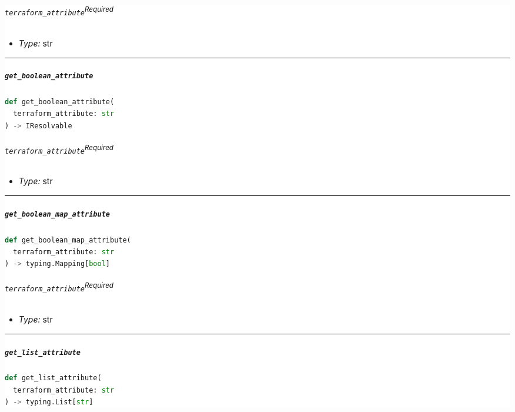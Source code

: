 ###### `terraform_attribute`<sup>Required</sup> <a name="terraform_attribute" id="@cdktf/provider-vsphere.licenseResource.LicenseResource.getAnyMapAttribute.parameter.terraformAttribute"></a>

- *Type:* str

---

##### `get_boolean_attribute` <a name="get_boolean_attribute" id="@cdktf/provider-vsphere.licenseResource.LicenseResource.getBooleanAttribute"></a>

```python
def get_boolean_attribute(
  terraform_attribute: str
) -> IResolvable
```

###### `terraform_attribute`<sup>Required</sup> <a name="terraform_attribute" id="@cdktf/provider-vsphere.licenseResource.LicenseResource.getBooleanAttribute.parameter.terraformAttribute"></a>

- *Type:* str

---

##### `get_boolean_map_attribute` <a name="get_boolean_map_attribute" id="@cdktf/provider-vsphere.licenseResource.LicenseResource.getBooleanMapAttribute"></a>

```python
def get_boolean_map_attribute(
  terraform_attribute: str
) -> typing.Mapping[bool]
```

###### `terraform_attribute`<sup>Required</sup> <a name="terraform_attribute" id="@cdktf/provider-vsphere.licenseResource.LicenseResource.getBooleanMapAttribute.parameter.terraformAttribute"></a>

- *Type:* str

---

##### `get_list_attribute` <a name="get_list_attribute" id="@cdktf/provider-vsphere.licenseResource.LicenseResource.getListAttribute"></a>

```python
def get_list_attribute(
  terraform_attribute: str
) -> typing.List[str]
```
